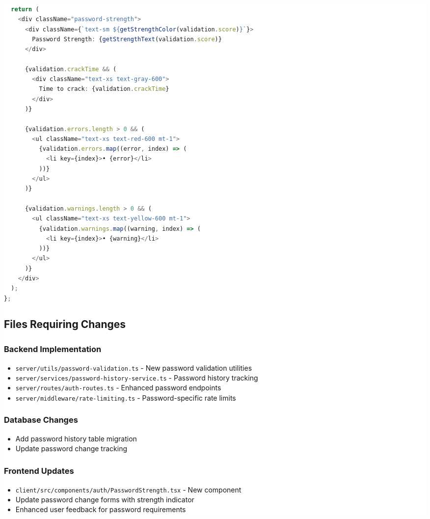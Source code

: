 ```typescript
  return (
    <div className="password-strength">
      <div className={`text-sm ${getStrengthColor(validation.score)}`}>
        Password Strength: {getStrengthText(validation.score)}
      </div>
      
      {validation.crackTime && (
        <div className="text-xs text-gray-600">
          Time to crack: {validation.crackTime}
        </div>
      )}
      
      {validation.errors.length > 0 && (
        <ul className="text-xs text-red-600 mt-1">
          {validation.errors.map((error, index) => (
            <li key={index}>• {error}</li>
          ))}
        </ul>
      )}
      
      {validation.warnings.length > 0 && (
        <ul className="text-xs text-yellow-600 mt-1">
          {validation.warnings.map((warning, index) => (
            <li key={index}>• {warning}</li>
          ))}
        </ul>
      )}
    </div>
  );
};
```

## Files Requiring Changes

### Backend Implementation
- `server/utils/password-validation.ts` - New password validation utilities
- `server/services/password-history-service.ts` - Password history tracking
- `server/routes/auth-routes.ts` - Enhanced password endpoints
- `server/middleware/rate-limiting.ts` - Password-specific rate limits

### Database Changes
- Add password history table migration
- Update password change tracking

### Frontend Updates
- `client/src/components/auth/PasswordStrength.tsx` - New component
- Update password change forms with strength indicator
- Enhanced user feedback for password requirements
